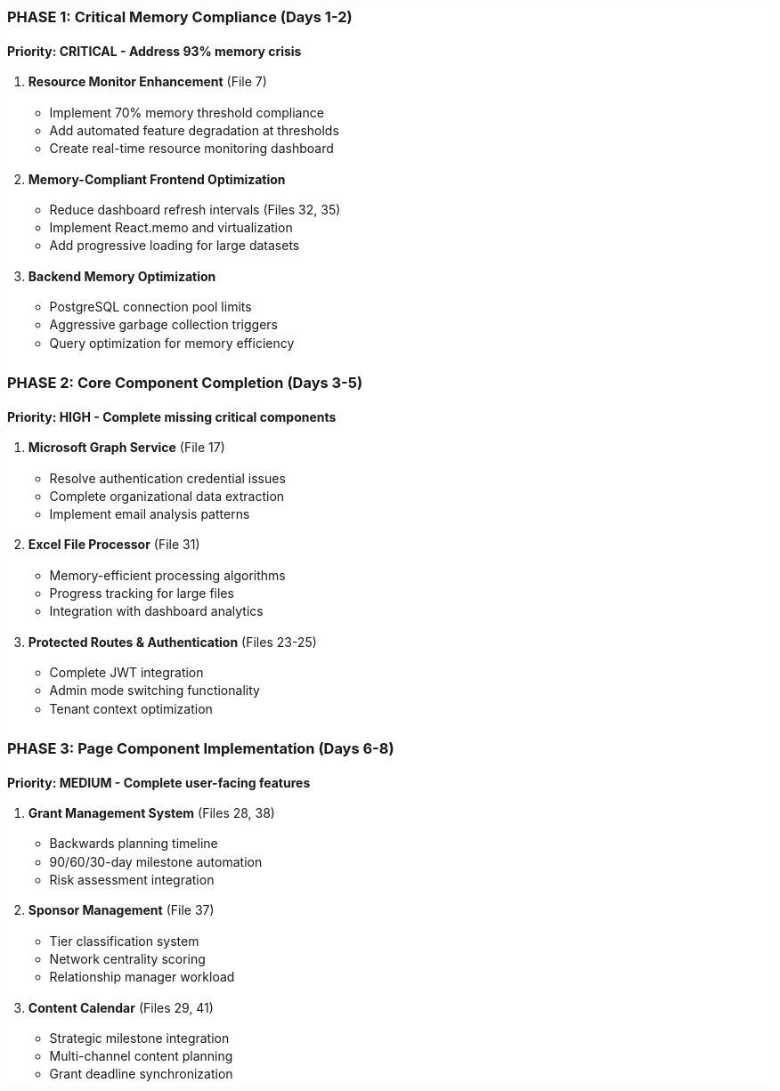 ### PHASE 1: Critical Memory Compliance (Days 1-2)
**Priority: CRITICAL - Address 93% memory crisis**

1. **Resource Monitor Enhancement** (File 7)
   - Implement 70% memory threshold compliance
   - Add automated feature degradation at thresholds
   - Create real-time resource monitoring dashboard

2. **Memory-Compliant Frontend Optimization**
   - Reduce dashboard refresh intervals (Files 32, 35)
   - Implement React.memo and virtualization
   - Add progressive loading for large datasets

3. **Backend Memory Optimization**
   - PostgreSQL connection pool limits
   - Aggressive garbage collection triggers
   - Query optimization for memory efficiency

### PHASE 2: Core Component Completion (Days 3-5)
**Priority: HIGH - Complete missing critical components**

1. **Microsoft Graph Service** (File 17)
   - Resolve authentication credential issues
   - Complete organizational data extraction
   - Implement email analysis patterns

2. **Excel File Processor** (File 31)
   - Memory-efficient processing algorithms
   - Progress tracking for large files
   - Integration with dashboard analytics

3. **Protected Routes & Authentication** (Files 23-25)
   - Complete JWT integration
   - Admin mode switching functionality
   - Tenant context optimization

### PHASE 3: Page Component Implementation (Days 6-8)
**Priority: MEDIUM - Complete user-facing features**

1. **Grant Management System** (Files 28, 38)
   - Backwards planning timeline
   - 90/60/30-day milestone automation
   - Risk assessment integration

2. **Sponsor Management** (File 37)
   - Tier classification system
   - Network centrality scoring
   - Relationship manager workload

3. **Content Calendar** (Files 29, 41)
   - Strategic milestone integration
   - Multi-channel content planning
   - Grant deadline synchronization
